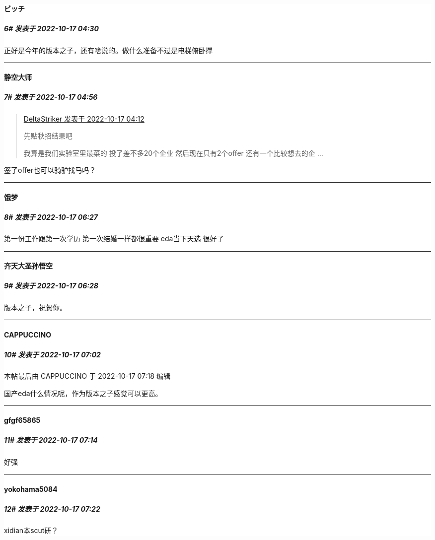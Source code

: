 ####  ビッチ  
##### 6#       发表于 2022-10-17 04:30

正好是今年的版本之子，还有啥说的。做什么准备不过是电梯俯卧撑

*****

####  静空大师  
##### 7#       发表于 2022-10-17 04:56

<blockquote><a href="httphttps://bbs.saraba1st.com/2b/forum.php?mod=redirect&amp;goto=findpost&amp;pid=57947924&amp;ptid=2100057" target="_blank">DeltaStriker 发表于 2022-10-17 04:12</a>

先贴秋招结果吧

我算是我们实验室里最菜的 投了差不多20个企业 然后现在只有2个offer 还有一个比较想去的企 ...</blockquote>
签了offer也可以骑驴找马吗？

*****

####  饿梦  
##### 8#       发表于 2022-10-17 06:27

第一份工作跟第一次学历 第一次结婚一样都很重要 eda当下天选 很好了

*****

####  齐天大圣孙悟空  
##### 9#       发表于 2022-10-17 06:28

版本之子，祝贺你。

*****

####  CAPPUCCINO  
##### 10#       发表于 2022-10-17 07:02

 本帖最后由 CAPPUCCINO 于 2022-10-17 07:18 编辑 

国产eda什么情况呢，作为版本之子感觉可以更高。

*****

####  gfgf65865  
##### 11#       发表于 2022-10-17 07:14

好强

*****

####  yokohama5084  
##### 12#       发表于 2022-10-17 07:22

xidian本scut研？
